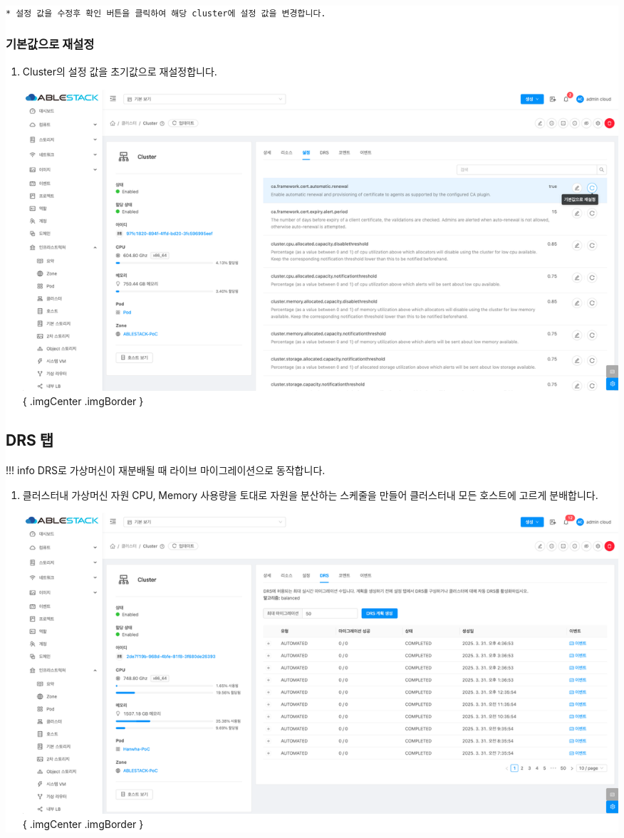     * 설정 값을 수정후 확인 버튼을 클릭하여 해당 cluster에 설정 값을 변경합니다.

### 기본값으로 재설정

1. Cluster의 설정 값을 초기값으로 재설정합니다.

    ![cluster 기본값으로 재설정](../../assets/images/admin-guide/mold/infrastructure/clusters/cluster-setting-reset-btn.png){ .imgCenter .imgBorder }

## DRS 탭

!!! info
    DRS로 가상머신이 재분배될 때 라이브 마이그레이션으로 동작합니다.

1. 클러스터내 가상머신 자원 CPU, Memory 사용량을 토대로 자원을 분산하는 스케줄을 만들어 클러스터내 모든 호스트에 고르게 분배합니다.

    ![cluster DRS 탭](../../assets/images/admin-guide/mold/infrastructure/clusters/cluster-drs-tab.png){ .imgCenter .imgBorder }
